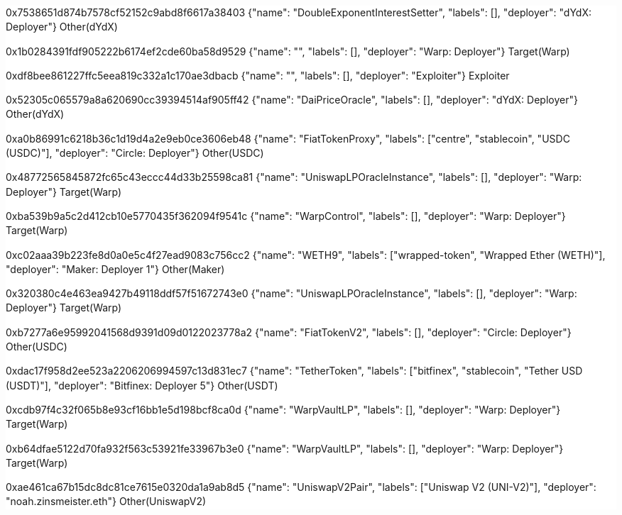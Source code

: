 0x7538651d874b7578cf52152c9abd8f6617a38403
{"name": "DoubleExponentInterestSetter", "labels": [], "deployer": "dYdX: Deployer"}
Other(dYdX)

0x1b0284391fdf905222b6174ef2cde60ba58d9529
{"name": "", "labels": [], "deployer": "Warp: Deployer"}
Target(Warp)

0xdf8bee861227ffc5eea819c332a1c170ae3dbacb
{"name": "", "labels": [], "deployer": "Exploiter"}
Exploiter

0x52305c065579a8a620690cc39394514af905ff42
{"name": "DaiPriceOracle", "labels": [], "deployer": "dYdX: Deployer"}
Other(dYdX)

0xa0b86991c6218b36c1d19d4a2e9eb0ce3606eb48
{"name": "FiatTokenProxy", "labels": ["centre", "stablecoin", "USDC (USDC)"], "deployer": "Circle: Deployer"}
Other(USDC)

0x48772565845872fc65c43eccc44d33b25598ca81
{"name": "UniswapLPOracleInstance", "labels": [], "deployer": "Warp: Deployer"}
Target(Warp)

0xba539b9a5c2d412cb10e5770435f362094f9541c
{"name": "WarpControl", "labels": [], "deployer": "Warp: Deployer"}
Target(Warp)

0xc02aaa39b223fe8d0a0e5c4f27ead9083c756cc2
{"name": "WETH9", "labels": ["wrapped-token", "Wrapped Ether (WETH)"], "deployer": "Maker: Deployer 1"}
Other(Maker)

0x320380c4e463ea9427b49118ddf57f51672743e0
{"name": "UniswapLPOracleInstance", "labels": [], "deployer": "Warp: Deployer"}
Target(Warp)

0xb7277a6e95992041568d9391d09d0122023778a2
{"name": "FiatTokenV2", "labels": [], "deployer": "Circle: Deployer"}
Other(USDC)

0xdac17f958d2ee523a2206206994597c13d831ec7
{"name": "TetherToken", "labels": ["bitfinex", "stablecoin", "Tether USD (USDT)"], "deployer": "Bitfinex: Deployer 5"}
Other(USDT)

0xcdb97f4c32f065b8e93cf16bb1e5d198bcf8ca0d
{"name": "WarpVaultLP", "labels": [], "deployer": "Warp: Deployer"}
Target(Warp)

0xb64dfae5122d70fa932f563c53921fe33967b3e0
{"name": "WarpVaultLP", "labels": [], "deployer": "Warp: Deployer"}
Target(Warp)

0xae461ca67b15dc8dc81ce7615e0320da1a9ab8d5
{"name": "UniswapV2Pair", "labels": ["Uniswap V2 (UNI-V2)"], "deployer": "noah.zinsmeister.eth"}
Other(UniswapV2)
